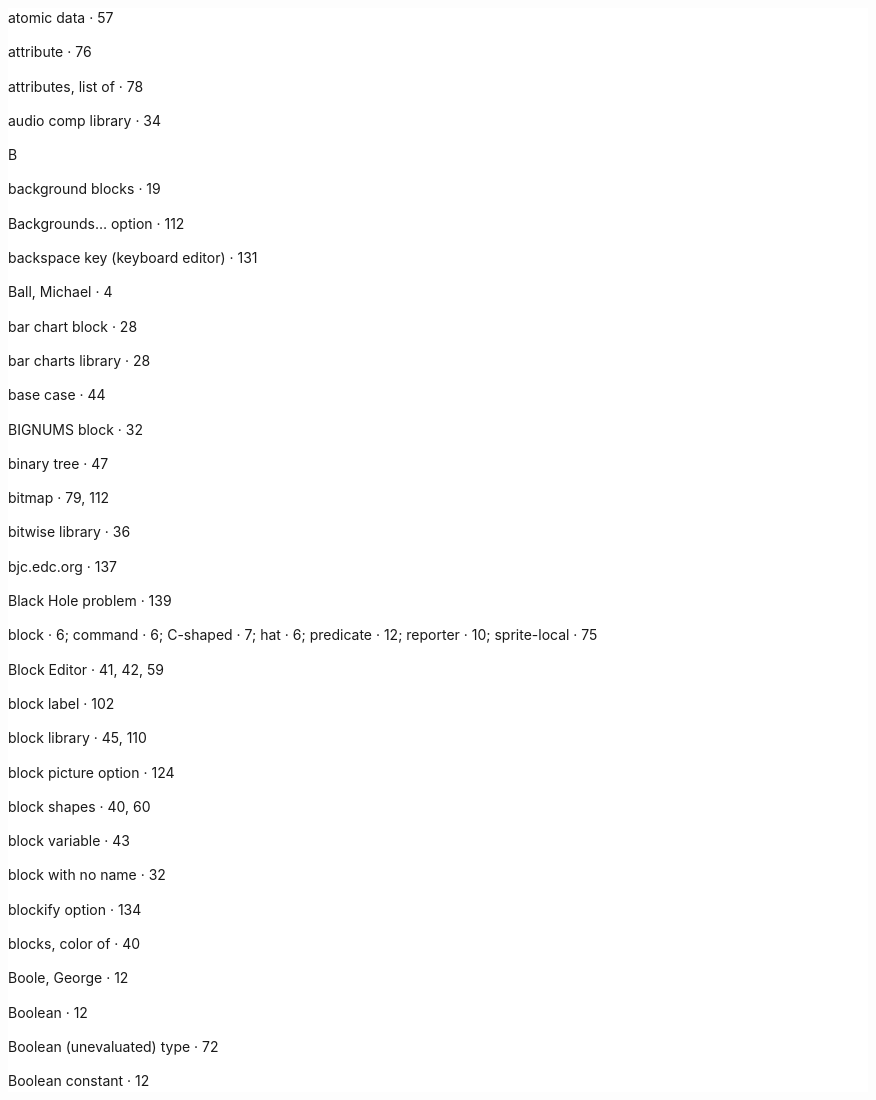atomic data · 57

attribute · 76

attributes, list of · 78

audio comp library · 34

B

background blocks · 19

Backgrounds… option · 112

backspace key (keyboard editor) · 131

Ball, Michael · 4

bar chart block · 28

bar charts library · 28

base case · 44

BIGNUMS block · 32

binary tree · 47

bitmap · 79, 112

bitwise library · 36

bjc.edc.org · 137

Black Hole problem · 139

block · 6; command · 6; C-shaped · 7; hat · 6; predicate · 12; reporter
· 10; sprite-local · 75

Block Editor · 41, 42, 59

block label · 102

block library · 45, 110

block picture option · 124

block shapes · 40, 60

block variable · 43

block with no name · 32

blockify option · 134

blocks, color of · 40

Boole, George · 12

Boolean · 12

Boolean (unevaluated) type · 72

Boolean constant · 12
